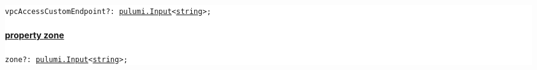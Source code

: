 <pre class="highlight"><code><span class='kd'></span>vpcAccessCustomEndpoint?: <a href='/docs/reference/pkg/nodejs/pulumi/pulumi/#Input'>pulumi.Input</a>&lt;<span class='kd'><a href='https://developer.mozilla.org/en-US/docs/Web/JavaScript/Reference/Global_Objects/String'>string</a></span>&gt;;</code></pre>
<h4 class="pdoc-member-header" id="ProviderArgs-zone">
<a class="pdoc-child-name" href="https://github.com/pulumi/pulumi-gcp/blob/81b33dbf9fd3bbb171d64cfcb4baf91bdfb82c5a/sdk/nodejs/provider.ts#L177">property <b>zone</b></a>
</h4>

<pre class="highlight"><code><span class='kd'></span>zone?: <a href='/docs/reference/pkg/nodejs/pulumi/pulumi/#Input'>pulumi.Input</a>&lt;<span class='kd'><a href='https://developer.mozilla.org/en-US/docs/Web/JavaScript/Reference/Global_Objects/String'>string</a></span>&gt;;</code></pre>
